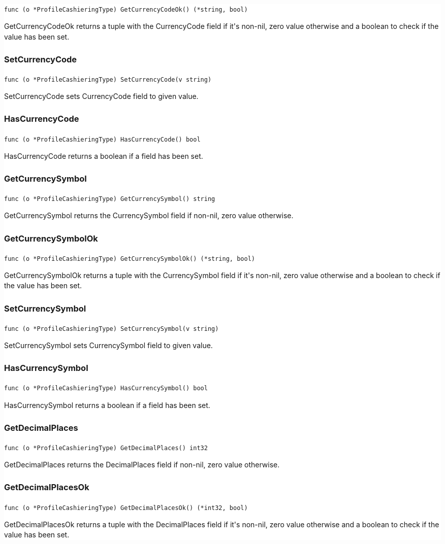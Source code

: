 `func (o *ProfileCashieringType) GetCurrencyCodeOk() (*string, bool)`

GetCurrencyCodeOk returns a tuple with the CurrencyCode field if it's non-nil, zero value otherwise
and a boolean to check if the value has been set.

### SetCurrencyCode

`func (o *ProfileCashieringType) SetCurrencyCode(v string)`

SetCurrencyCode sets CurrencyCode field to given value.

### HasCurrencyCode

`func (o *ProfileCashieringType) HasCurrencyCode() bool`

HasCurrencyCode returns a boolean if a field has been set.

### GetCurrencySymbol

`func (o *ProfileCashieringType) GetCurrencySymbol() string`

GetCurrencySymbol returns the CurrencySymbol field if non-nil, zero value otherwise.

### GetCurrencySymbolOk

`func (o *ProfileCashieringType) GetCurrencySymbolOk() (*string, bool)`

GetCurrencySymbolOk returns a tuple with the CurrencySymbol field if it's non-nil, zero value otherwise
and a boolean to check if the value has been set.

### SetCurrencySymbol

`func (o *ProfileCashieringType) SetCurrencySymbol(v string)`

SetCurrencySymbol sets CurrencySymbol field to given value.

### HasCurrencySymbol

`func (o *ProfileCashieringType) HasCurrencySymbol() bool`

HasCurrencySymbol returns a boolean if a field has been set.

### GetDecimalPlaces

`func (o *ProfileCashieringType) GetDecimalPlaces() int32`

GetDecimalPlaces returns the DecimalPlaces field if non-nil, zero value otherwise.

### GetDecimalPlacesOk

`func (o *ProfileCashieringType) GetDecimalPlacesOk() (*int32, bool)`

GetDecimalPlacesOk returns a tuple with the DecimalPlaces field if it's non-nil, zero value otherwise
and a boolean to check if the value has been set.
